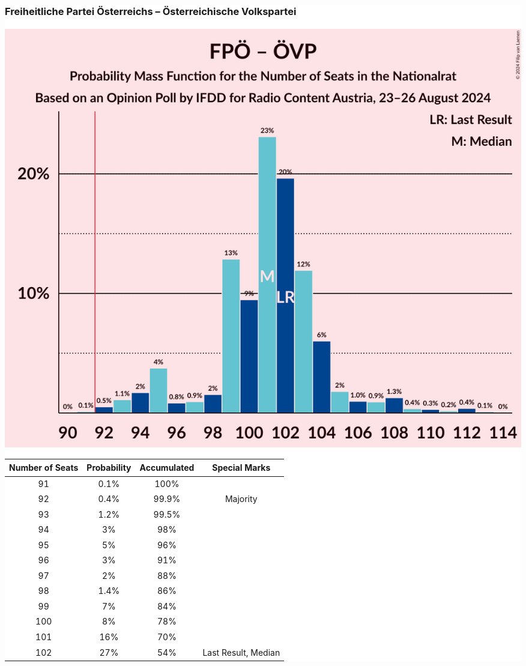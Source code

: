 
### Freiheitliche Partei Österreichs – Österreichische Volkspartei

![Graph with seats probability mass function not yet produced](2024-08-26-IFDD-coalitions-seats-pmf-fpö–övp.png "Seats Probability Mass Function")

| Number of Seats | Probability | Accumulated | Special Marks |
|:---------------:|:-----------:|:-----------:|:-------------:|
| 91 | 0.1% | 100% |  |
| 92 | 0.4% | 99.9% | Majority |
| 93 | 1.2% | 99.5% |  |
| 94 | 3% | 98% |  |
| 95 | 5% | 96% |  |
| 96 | 3% | 91% |  |
| 97 | 2% | 88% |  |
| 98 | 1.4% | 86% |  |
| 99 | 7% | 84% |  |
| 100 | 8% | 78% |  |
| 101 | 16% | 70% |  |
| 102 | 27% | 54% | Last Result, Median |